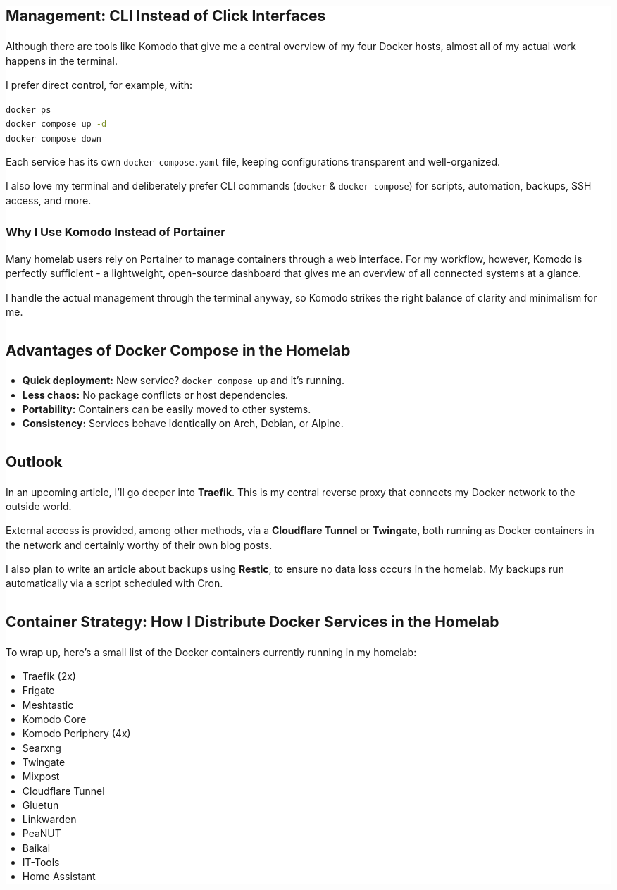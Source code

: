## Management: CLI Instead of Click Interfaces

Although there are tools like Komodo that give me a central overview of my four Docker hosts, almost all of my actual work happens in the terminal.

I prefer direct control, for example, with:

```bash
docker ps
docker compose up -d
docker compose down
```

Each service has its own `docker-compose.yaml` file, keeping configurations transparent and well-organized.

I also love my terminal and deliberately prefer CLI commands (`docker` & `docker compose`) for scripts, automation, backups, SSH access, and more.

### Why I Use Komodo Instead of Portainer

Many homelab users rely on Portainer to manage containers through a web interface. For my workflow, however, Komodo is perfectly sufficient - a lightweight, open-source dashboard that gives me an overview of all connected systems at a glance.

I handle the actual management through the terminal anyway, so Komodo strikes the right balance of clarity and minimalism for me.

## Advantages of Docker Compose in the Homelab

- **Quick deployment:** New service? `docker compose up` and it’s running.
- **Less chaos:** No package conflicts or host dependencies.
- **Portability:** Containers can be easily moved to other systems.
- **Consistency:** Services behave identically on Arch, Debian, or Alpine.

## Outlook

In an upcoming article, I’ll go deeper into **Traefik**. This is my central reverse proxy that connects my Docker network to the outside world.

External access is provided, among other methods, via a **Cloudflare Tunnel** or **Twingate**, both running as Docker containers in the network and certainly worthy of their own blog posts.

I also plan to write an article about backups using **Restic**, to ensure no data loss occurs in the homelab. My backups run automatically via a script scheduled with Cron.

## Container Strategy: How I Distribute Docker Services in the Homelab

To wrap up, here’s a small list of the Docker containers currently running in my homelab:

- Traefik (2x)
- Frigate
- Meshtastic
- Komodo Core
- Komodo Periphery (4x)
- Searxng
- Twingate
- Mixpost
- Cloudflare Tunnel
- Gluetun
- Linkwarden
- PeaNUT
- Baikal
- IT-Tools
- Home Assistant